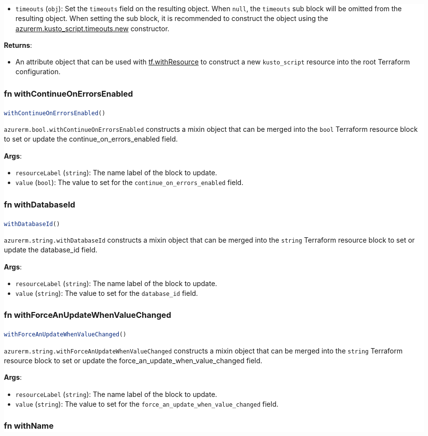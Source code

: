   - `timeouts` (`obj`): Set the `timeouts` field on the resulting object. When `null`, the `timeouts` sub block will be omitted from the resulting object. When setting the sub block, it is recommended to construct the object using the [azurerm.kusto_script.timeouts.new](#fn-timeoutsnew) constructor.

**Returns**:
  - An attribute object that can be used with [tf.withResource](https://github.com/tf-libsonnet/core/tree/main/docs#fn-withresource) to construct a new `kusto_script` resource into the root Terraform configuration.


### fn withContinueOnErrorsEnabled

```ts
withContinueOnErrorsEnabled()
```

`azurerm.bool.withContinueOnErrorsEnabled` constructs a mixin object that can be merged into the `bool`
Terraform resource block to set or update the continue_on_errors_enabled field.



**Args**:
  - `resourceLabel` (`string`): The name label of the block to update.
  - `value` (`bool`): The value to set for the `continue_on_errors_enabled` field.


### fn withDatabaseId

```ts
withDatabaseId()
```

`azurerm.string.withDatabaseId` constructs a mixin object that can be merged into the `string`
Terraform resource block to set or update the database_id field.



**Args**:
  - `resourceLabel` (`string`): The name label of the block to update.
  - `value` (`string`): The value to set for the `database_id` field.


### fn withForceAnUpdateWhenValueChanged

```ts
withForceAnUpdateWhenValueChanged()
```

`azurerm.string.withForceAnUpdateWhenValueChanged` constructs a mixin object that can be merged into the `string`
Terraform resource block to set or update the force_an_update_when_value_changed field.



**Args**:
  - `resourceLabel` (`string`): The name label of the block to update.
  - `value` (`string`): The value to set for the `force_an_update_when_value_changed` field.


### fn withName
